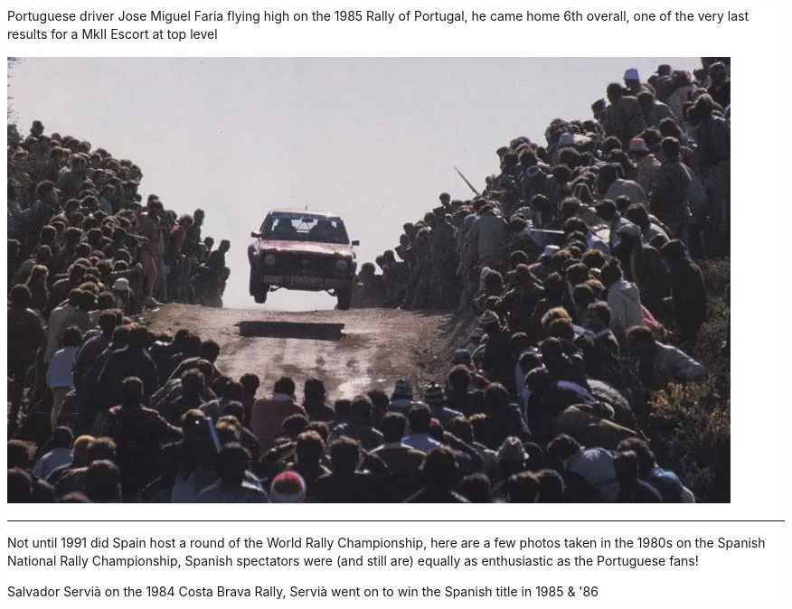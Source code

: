 Portuguese driver Jose Miguel Faria flying high on the 1985 Rally of Portugal,
he came home 6th overall, one of the very last results for a MkII Escort at top
level

![](../img/those-crazy-rally-spectators/1985MiguelPortugal.webp)

---

Not until 1991 did Spain host a round of the World Rally Championship, here are
a few photos taken in the 1980s on the Spanish National Rally Championship,
Spanish spectators were (and still are) equally as enthusiastic as the
Portuguese fans!

Salvador Servià on the 1984 Costa Brava Rally, Servià went on to win the Spanish
title in 1985 & '86

